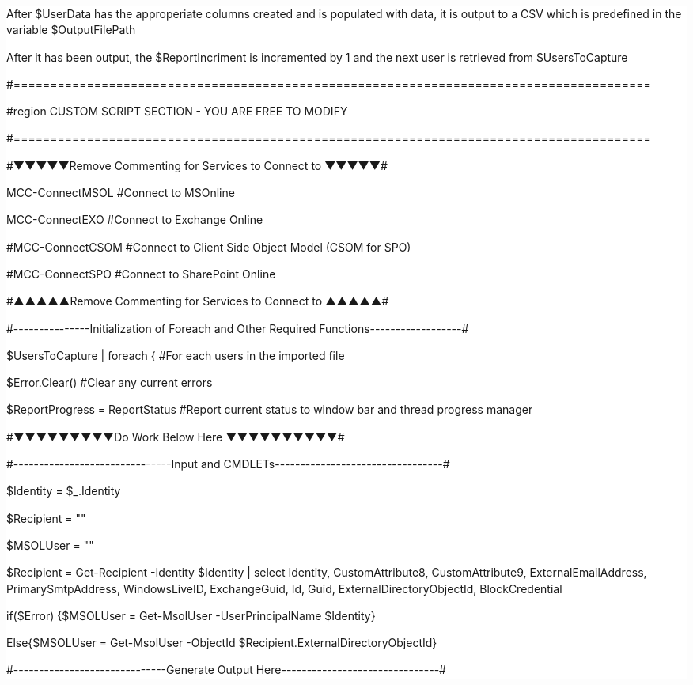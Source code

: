 After $UserData has the approperiate columns created and is populated with data, it is output to a CSV which is predefined in the variable $OutputFilePath 

After it has been output, the $ReportIncriment is incremented by 1 and the next user is retrieved from $UsersToCapture 

 

#======================================================================================= 

#region CUSTOM SCRIPT SECTION - YOU ARE FREE TO MODIFY  

#======================================================================================= 

 

#▼▼▼▼▼Remove Commenting for Services to Connect to ▼▼▼▼▼#  

 

MCC-ConnectMSOL 			#Connect to MSOnline 

MCC-ConnectEXO			#Connect to Exchange Online  

#MCC-ConnectCSOM                   		#Connect to Client Side Object Model (CSOM for SPO) 

#MCC-ConnectSPO                     		#Connect to SharePoint Online 

#▲▲▲▲▲Remove Commenting for Services to Connect to ▲▲▲▲▲# 

 

#---------------Initialization of Foreach and Other Required Functions------------------# 

 

$UsersToCapture | foreach {        		#For each users in the imported file 

$Error.Clear()                 		#Clear any current errors 

$ReportProgress = ReportStatus	#Report current status to window bar and thread progress manager 

  

#▼▼▼▼▼▼▼▼▼Do Work Below Here ▼▼▼▼▼▼▼▼▼▼#  

#-------------------------------Input and CMDLETs---------------------------------# 

 

$Identity             	= $_.Identity 

$Recipient            	= "" 

$MSOLUser             	= "" 

$Recipient            	= Get-Recipient -Identity $Identity | select Identity, CustomAttribute8, CustomAttribute9, ExternalEmailAddress, PrimarySmtpAddress, WindowsLiveID, ExchangeGuid, Id, Guid, ExternalDirectoryObjectId, BlockCredential 

if($Error) {$MSOLUser  	= Get-MsolUser -UserPrincipalName $Identity} 

Else{$MSOLUser 	= Get-MsolUser -ObjectId $Recipient.ExternalDirectoryObjectId} 

 

#------------------------------Generate Output Here-------------------------------# 

 
